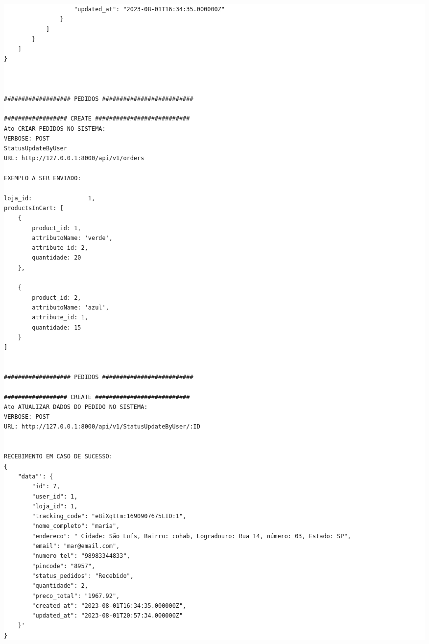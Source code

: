                         "updated_at": "2023-08-01T16:34:35.000000Z"
                    }
                ]
            }
        ]
    }



    ################### PEDIDOS ##########################
    
    ################## CREATE ###########################
    Ato CRIAR PEDIDOS NO SISTEMA:
	VERBOSE: POST    
    StatusUpdateByUser
    URL: http://127.0.0.1:8000/api/v1/orders

    EXEMPLO A SER ENVIADO:

    loja_id:                1,
    productsInCart: [
        {
            product_id: 1,
            attributoName: 'verde',
            attribute_id: 2,
            quantidade: 20
        },

        {
            product_id: 2,
            attributoName: 'azul',
            attribute_id: 1,
            quantidade: 15
        }
    ]


    ################### PEDIDOS ##########################
    
    ################## CREATE ###########################
    Ato ATUALIZAR DADOS DO PEDIDO NO SISTEMA:
	VERBOSE: POST    
    URL: http://127.0.0.1:8000/api/v1/StatusUpdateByUser/:ID


    RECEBIMENTO EM CASO DE SUCESSO:
    {
        "data"': {
            "id": 7,
            "user_id": 1,
            "loja_id": 1,
            "tracking_code": "eBiXqttm:1690907675LID:1",
            "nome_completo": "maria",
            "endereco": " Cidade: São Luís, Bairro: cohab, Logradouro: Rua 14, número: 03, Estado: SP",
            "email": "mar@email.com",
            "numero_tel": "98983344833",
            "pincode": "8957",
            "status_pedidos": "Recebido",
            "quantidade": 2,
            "preco_total": "1967.92",
            "created_at": "2023-08-01T16:34:35.000000Z",
            "updated_at": "2023-08-01T20:57:34.000000Z"
        }'
    }
